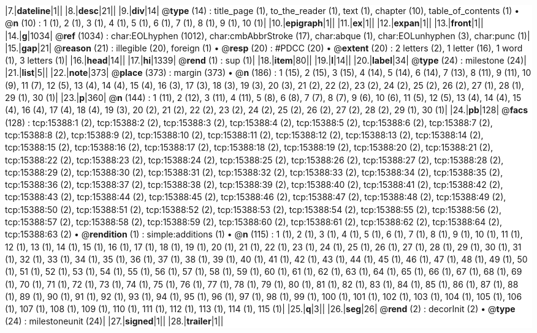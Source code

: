 |7.|__dateline__|1||
|8.|__desc__|21||
|9.|__div__|14| @__type__ (14) : title_page (1), to_the_reader (1), text (1), chapter (10), table_of_contents (1)  •  @__n__ (10) : 1 (1), 2 (1), 3 (1), 4 (1), 5 (1), 6 (1), 7 (1), 8 (1), 9 (1), 10 (1)|
|10.|__epigraph__|1||
|11.|__ex__|1||
|12.|__expan__|1||
|13.|__front__|1||
|14.|__g__|1034| @__ref__ (1034) : char:EOLhyphen (1012), char:cmbAbbrStroke (17), char:abque (1), char:EOLunhyphen (3), char:punc (1)|
|15.|__gap__|21| @__reason__ (21) : illegible (20), foreign (1)  •  @__resp__ (20) : #PDCC (20)  •  @__extent__ (20) : 2 letters (2), 1 letter (16), 1 word (1), 3 letters (1)|
|16.|__head__|14||
|17.|__hi__|1339| @__rend__ (1) : sup (1)|
|18.|__item__|80||
|19.|__l__|14||
|20.|__label__|34| @__type__ (24) : milestone (24)|
|21.|__list__|5||
|22.|__note__|373| @__place__ (373) : margin (373)  •  @__n__ (186) : 1 (15), 2 (15), 3 (15), 4 (14), 5 (14), 6 (14), 7 (13), 8 (11), 9 (11), 10 (9), 11 (7), 12 (5), 13 (4), 14 (4), 15 (4), 16 (3), 17 (3), 18 (3), 19 (3), 20 (3), 21 (2), 22 (2), 23 (2), 24 (2), 25 (2), 26 (2), 27 (1), 28 (1), 29 (1), 30 (1)|
|23.|__p__|360| @__n__ (144) : 1 (11), 2 (12), 3 (11), 4 (11), 5 (8), 6 (8), 7 (7), 8 (7), 9 (6), 10 (6), 11 (5), 12 (5), 13 (4), 14 (4), 15 (4), 16 (4), 17 (4), 18 (4), 19 (3), 20 (2), 21 (2), 22 (2), 23 (2), 24 (2), 25 (2), 26 (2), 27 (2), 28 (2), 29 (1), 30 (1)|
|24.|__pb__|128| @__facs__ (128) : tcp:15388:1 (2), tcp:15388:2 (2), tcp:15388:3 (2), tcp:15388:4 (2), tcp:15388:5 (2), tcp:15388:6 (2), tcp:15388:7 (2), tcp:15388:8 (2), tcp:15388:9 (2), tcp:15388:10 (2), tcp:15388:11 (2), tcp:15388:12 (2), tcp:15388:13 (2), tcp:15388:14 (2), tcp:15388:15 (2), tcp:15388:16 (2), tcp:15388:17 (2), tcp:15388:18 (2), tcp:15388:19 (2), tcp:15388:20 (2), tcp:15388:21 (2), tcp:15388:22 (2), tcp:15388:23 (2), tcp:15388:24 (2), tcp:15388:25 (2), tcp:15388:26 (2), tcp:15388:27 (2), tcp:15388:28 (2), tcp:15388:29 (2), tcp:15388:30 (2), tcp:15388:31 (2), tcp:15388:32 (2), tcp:15388:33 (2), tcp:15388:34 (2), tcp:15388:35 (2), tcp:15388:36 (2), tcp:15388:37 (2), tcp:15388:38 (2), tcp:15388:39 (2), tcp:15388:40 (2), tcp:15388:41 (2), tcp:15388:42 (2), tcp:15388:43 (2), tcp:15388:44 (2), tcp:15388:45 (2), tcp:15388:46 (2), tcp:15388:47 (2), tcp:15388:48 (2), tcp:15388:49 (2), tcp:15388:50 (2), tcp:15388:51 (2), tcp:15388:52 (2), tcp:15388:53 (2), tcp:15388:54 (2), tcp:15388:55 (2), tcp:15388:56 (2), tcp:15388:57 (2), tcp:15388:58 (2), tcp:15388:59 (2), tcp:15388:60 (2), tcp:15388:61 (2), tcp:15388:62 (2), tcp:15388:64 (2), tcp:15388:63 (2)  •  @__rendition__ (1) : simple:additions (1)  •  @__n__ (115) : 1 (1), 2 (1), 3 (1), 4 (1), 5 (1), 6 (1), 7 (1), 8 (1), 9 (1), 10 (1), 11 (1), 12 (1), 13 (1), 14 (1), 15 (1), 16 (1), 17 (1), 18 (1), 19 (1), 20 (1), 21 (1), 22 (1), 23 (1), 24 (1), 25 (1), 26 (1), 27 (1), 28 (1), 29 (1), 30 (1), 31 (1), 32 (1), 33 (1), 34 (1), 35 (1), 36 (1), 37 (1), 38 (1), 39 (1), 40 (1), 41 (1), 42 (1), 43 (1), 44 (1), 45 (1), 46 (1), 47 (1), 48 (1), 49 (1), 50 (1), 51 (1), 52 (1), 53 (1), 54 (1), 55 (1), 56 (1), 57 (1), 58 (1), 59 (1), 60 (1), 61 (1), 62 (1), 63 (1), 64 (1), 65 (1), 66 (1), 67 (1), 68 (1), 69 (1), 70 (1), 71 (1), 72 (1), 73 (1), 74 (1), 75 (1), 76 (1), 77 (1), 78 (1), 79 (1), 80 (1), 81 (1), 82 (1), 83 (1), 84 (1), 85 (1), 86 (1), 87 (1), 88 (1), 89 (1), 90 (1), 91 (1), 92 (1), 93 (1), 94 (1), 95 (1), 96 (1), 97 (1), 98 (1), 99 (1), 100 (1), 101 (1), 102 (1), 103 (1), 104 (1), 105 (1), 106 (1), 107 (1), 108 (1), 109 (1), 110 (1), 111 (1), 112 (1), 113 (1), 114 (1), 115 (1)|
|25.|__q__|3||
|26.|__seg__|26| @__rend__ (2) : decorInit (2)  •  @__type__ (24) : milestoneunit (24)|
|27.|__signed__|1||
|28.|__trailer__|1||

